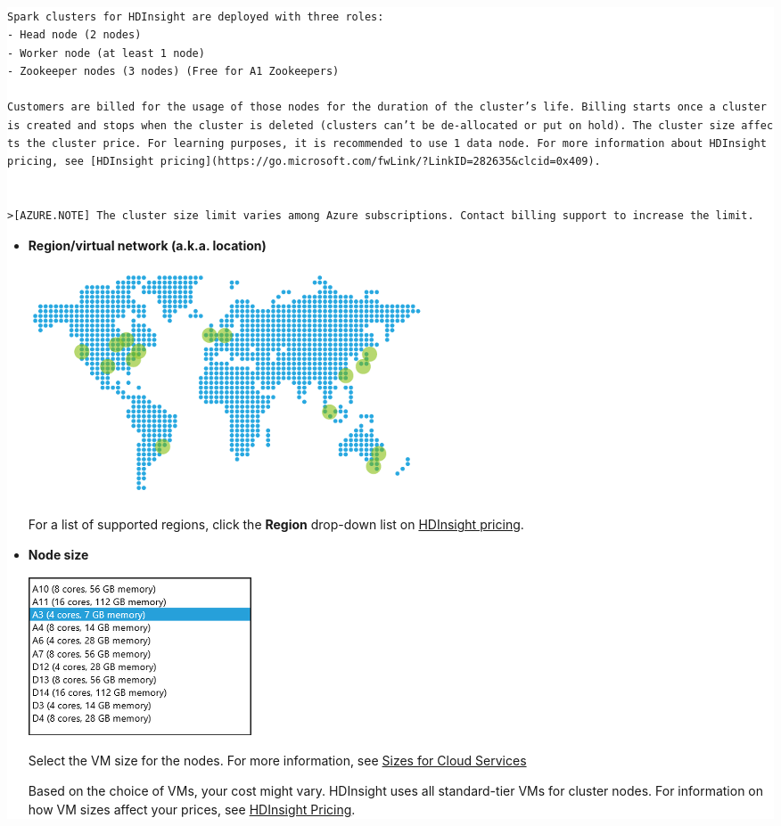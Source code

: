     Spark clusters for HDInsight are deployed with three roles:
    - Head node (2 nodes)
    - Worker node (at least 1 node)
    - Zookeeper nodes (3 nodes) (Free for A1 Zookeepers)

    Customers are billed for the usage of those nodes for the duration of the cluster’s life. Billing starts once a cluster is created and stops when the cluster is deleted (clusters can’t be de-allocated or put on hold). The cluster size affects the cluster price. For learning purposes, it is recommended to use 1 data node. For more information about HDInsight pricing, see [HDInsight pricing](https://go.microsoft.com/fwLink/?LinkID=282635&clcid=0x409).


    >[AZURE.NOTE] The cluster size limit varies among Azure subscriptions. Contact billing support to increase the limit.

* **Region/virtual network (a.k.a. location)**

    ![Azure regions](./media/hdinsight-provision-clusters-v1/Azure.regions.png)

    For a list of supported regions, click the **Region** drop-down list on [HDInsight pricing](https://go.microsoft.com/fwLink/?LinkID=282635clcid=0x409).

* **Node size**

    ![hdinsight vm node sizes](./media/hdinsight-provision-clusters-v1/hdinsight.node.sizes.png)

    Select the VM size for the nodes. For more information, see [Sizes for Cloud Services](cloud-services-sizes-specs.md)

    Based on the choice of VMs, your cost might vary. HDInsight uses all standard-tier VMs for cluster nodes. For information on how VM sizes affect your prices, see <a href="http://azure.microsoft.com/pricing/details/hdinsight/" target="_blank">HDInsight Pricing</a>.


[hdinsight-sdk-documentation]: http://msdn.microsoft.com/library/dn479185.aspx
[azure-management-portal]: https://manage.windowsazure.com